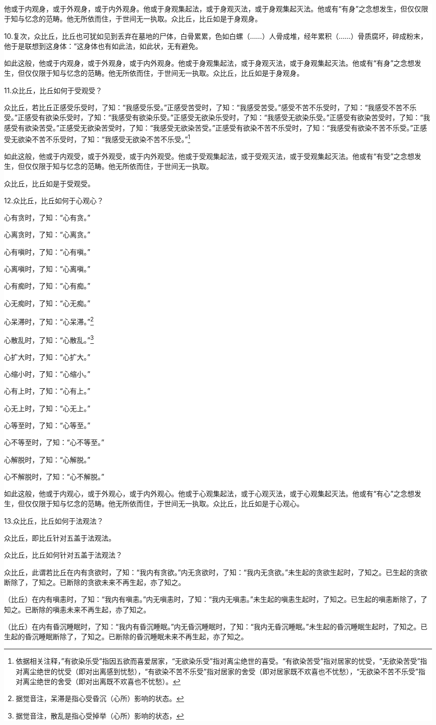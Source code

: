 他或于内观身，或于外观身，或于内外观身。他或于身观集起法，或于身观灭法，或于身观集起灭法。他或有“有身”之念想发生，但仅仅限于知与忆念的范畴。他无所依而住，于世间无一执取。众比丘，比丘如是于身观身。

10.复次，众比丘，比丘也可犹如见到丢弃在墓地的尸体，白骨累累，色如白螺（……）人骨成堆，经年累积（……）骨质腐坏，碎成粉末，他于是联想到这身体：“这身体也有如此法，如此状，无有避免。

如此这般，他或于内观身，或于外观身，或于内外观身。他或于身观集起法，或于身观灭法，或于身观集起灭法。他或有“有身”之念想发生，但仅仅限于知与忆念的范畴。他无所依而住，于世间无一执取。众比丘，比丘如是于身观身。

11.众比丘，比丘如何于受观受？

众比丘，若比丘正感受乐受时，了知：“我感受乐受。”正感受苦受时，了知：“我感受苦受。”感受不苦不乐受时，了知：“我感受不苦不乐受。”正感受有欲染乐受时，了知：“我感受有欲染乐受。”正感受无欲染乐受时，了知：“我感受无欲染乐受。”正感受有欲染苦受时，了知：“我感受有欲染苦受。”正感受无欲染苦受时，了知：“我感受无欲染苦受。”正感受有欲染不苦不乐受时，了知：“我感受有欲染不苦不乐受。”正感受无欲染不苦不乐受时，了知：“我感受无欲染不苦不乐受。”[^4]

如此这般，他或于内观受，或于外观受，或于内外观受。他或于受观集起法，或于受观灭法，或于受观集起灭法。他或有“有受”之念想发生，但仅仅限于知与忆念的范畴。他无所依而住，于世间无一执取。

众比丘，比丘如是于受观受。

12.众比丘，比丘如何于心观心？

心有贪时，了知：“心有贪。”

心离贪时，了知：“心离贪。”

心有嗔时，了知：“心有嗔。”

心离嗔时，了知：“心离嗔。”

心有痴时，了知：“心有痴。”

心无痴时，了知：“心无痴。”

心呆滞时，了知：“心呆滞。”[^5]

心散乱时，了知：“心散乱。”[^6]

心扩大时，了知：“心扩大。”

心缩小时，了知：“心缩小。”

心有上时，了知：“心有上。”

心无上时，了知：“心无上。”

心等至时，了知：“心等至。”

心不等至时，了知：“心不等至。”

心解脱时，了知：“心解脱。”

心不解脱时，了知：“心不解脱。”

如此这般，他或于内观心，或于外观心，或于内外观心。他或于心观集起法，或于心观灭法，或于心观集起灭法。他或有“有心”之念想发生，但仅仅限于知与忆念的范畴。他无所依而住，于世间无一执取。众比丘，比丘如是于心观心。

13.众比丘，比丘如何于法观法？

众比丘，即比丘针对五盖于法观法。

众比丘，比丘如何针对五盖于法观法？

众比丘，此谓若比丘在内有贪欲时，了知：“我内有贪欲。”内无贪欲时，了知：“我内无贪欲。”未生起的贪欲生起时，了知之。已生起的贪欲断除了，了知之。已断除的贪欲未来不再生起，亦了知之。

（比丘）在内有嗔恚时，了知：“我内有嗔恚。”内无嗔恚时，了知：“我内无嗔恚。”未生起的嗔恚生起时，了知之。已生起的嗔恚断除了，了知之。已断除的嗔恚未来不再生起，亦了知之。

（比丘）在内有昏沉睡眠时，了知：“我内有昏沉睡眠。”内无昏沉睡眠时，了知：“我内无昏沉睡眠。”未生起的昏沉睡眠生起时，了知之。已生起的昏沉睡眠断除了，了知之。已断除的昏沉睡眠未来不再生起，亦了知之。


[^1]: 俱卢国：Kuru，十六大国之一，位于恒河上游西岸，即今德里一带。
[^2]: 劫摩沙达磨：Kammāsadhamma，亦名Kammāssadamma。kammāsa（斑点）是指一种食人夜叉，damma意为“调伏”。
[^3]: 空地：suññāgāragata，指可以居住的无人之地。
[^4]: 依据相关注释，”有欲染乐受”指因五欲而喜爱居家，“无欲染乐受”指对离尘绝世的喜受。“有欲染苦受”指对居家的忧受，“无欲染苦受”指对离尘绝世的忧受（即对出离感到忧愁），“有欲染不苦不乐受”指对居家的舍受（即对居家既不欢喜也不忧愁），“无欲染不苦不乐受”指对离尘绝世的舍受（即对出离既不欢喜也不忧愁）。
[^5]: 据觉音注，呆滞是指心受昏沉（心所）影响的状态。
[^6]: 据觉音注，散乱是指心受掉举（心所）影响的状态，
[^7]: 以下“恼”至“求而不得”之间，缅甸版等版本有“怨憎会”和“爱别离”两项。
[^8]: 究竟智：aññā，据觉音注，在这里就是指阿罗汉果位。
[^9]: 不还：anāgāmitā，即阿那含果。